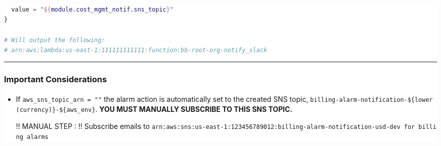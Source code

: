 ``` terraform
  value = "${module.cost_mgmt_notif.sns_topic}"
}

# Will output the following:
# arn:aws:lambda:us-east-1:111111111111:function:bb-root-org-notify_slack
```

---

### Important Considerations
* If `aws_sns_topic_arn = ""` the alarm action is automatically set to the created SNS topic, `billing-alarm-notification-${lower(currency)}-${aws_env}`. **YOU MUST MANUALLY SUBSCRIBE TO THIS SNS TOPIC.**

    !! MANUAL STEP :
    !! Subscribe emails to `arn:aws:sns:us-east-1:123456789012:billing-alarm-notification-usd-dev for billing alarms`
